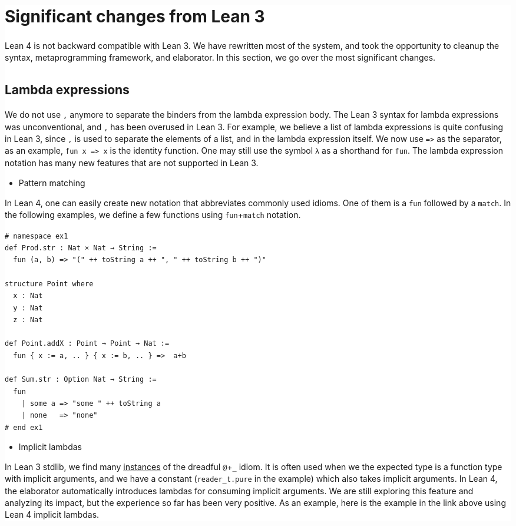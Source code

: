 # Significant changes from Lean 3

Lean 4 is not backward compatible with Lean 3.
We have rewritten most of the system, and took the opportunity to cleanup the syntax,
metaprogramming framework, and elaborator. In this section, we go over the most significant
changes.

## Lambda expressions

We do not use `,` anymore to separate the binders from the lambda expression body.
The Lean 3 syntax for lambda expressions was unconventional, and `,` has been overused in Lean 3.
For example, we believe a list of lambda expressions is quite confusing in Lean 3, since `,` is used
to separate the elements of a list, and in the lambda expression itself. We now use `=>` as the separator,
as an example, `fun x => x` is the identity function. One may still use the symbol `λ` as a shorthand for `fun`.
The lambda expression notation has many new features that are not supported in Lean 3.

* Pattern matching

In Lean 4, one can easily create new notation that abbreviates commonly used idioms. One of them is a
`fun` followed by a `match`. In the following examples, we define a few functions using `fun`+`match` notation.

```lean
# namespace ex1
def Prod.str : Nat × Nat → String :=
  fun (a, b) => "(" ++ toString a ++ ", " ++ toString b ++ ")"

structure Point where
  x : Nat
  y : Nat
  z : Nat

def Point.addX : Point → Point → Nat :=
  fun { x := a, .. } { x := b, .. } =>  a+b

def Sum.str : Option Nat → String :=
  fun
    | some a => "some " ++ toString a
    | none   => "none"
# end ex1
```

* Implicit lambdas

In Lean 3 stdlib, we find many [instances](https://github.com/leanprover/lean/blob/master/library/init/category/reader.lean#L39) of the dreadful `@`+`_` idiom.
It is often used when we the expected type is a function type with implicit arguments,
and we have a constant (`reader_t.pure` in the example) which also takes implicit arguments. In Lean 4, the elaborator automatically introduces lambdas
for consuming implicit arguments. We are still exploring this feature and analyzing its impact, but the experience so far has been very positive. As an example,
here is the example in the link above using Lean 4 implicit lambdas.
